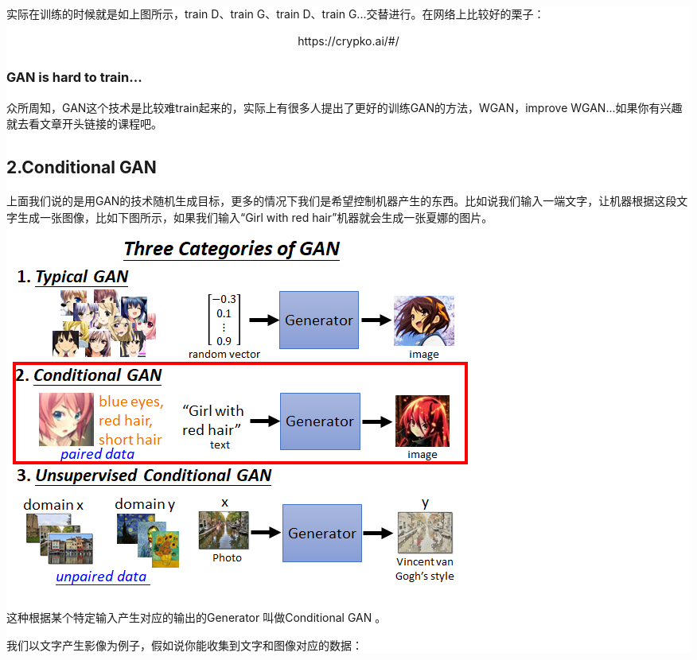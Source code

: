 实际在训练的时候就是如上图所示，train D、train G、train D、train G...交替进行。在网络上比较好的栗子：

<video data-v-ed3efdca="" width="400" height="400" autoplay="autoplay" loop="loop" muted="muted" playsinline=""><source data-v-ed3efdca="" src="images/female.mp4" type="video/mp4">
                Your browser does not support the video tag.
              </video>

<center>https://crypko.ai/#/</center>



### GAN is hard to train...

众所周知，GAN这个技术是比较难train起来的，实际上有很多人提出了更好的训练GAN的方法，WGAN，improve WGAN...如果你有兴趣就去看文章开头链接的课程吧。



## 2.Conditional GAN

上面我们说的是用GAN的技术随机生成目标，更多的情况下我们是希望控制机器产生的东西。比如说我们输入一端文字，让机器根据这段文字生成一张图像，比如下图所示，如果我们输入“Girl with red hair”机器就会生成一张夏娜的图片。

![image-20201230150131660.png](images/image-20201230150131660.png)

这种根据某个特定输入产生对应的输出的Generator 叫做Conditional GAN 。

我们以文字产生影像为例子，假如说你能收集到文字和图像对应的数据：
